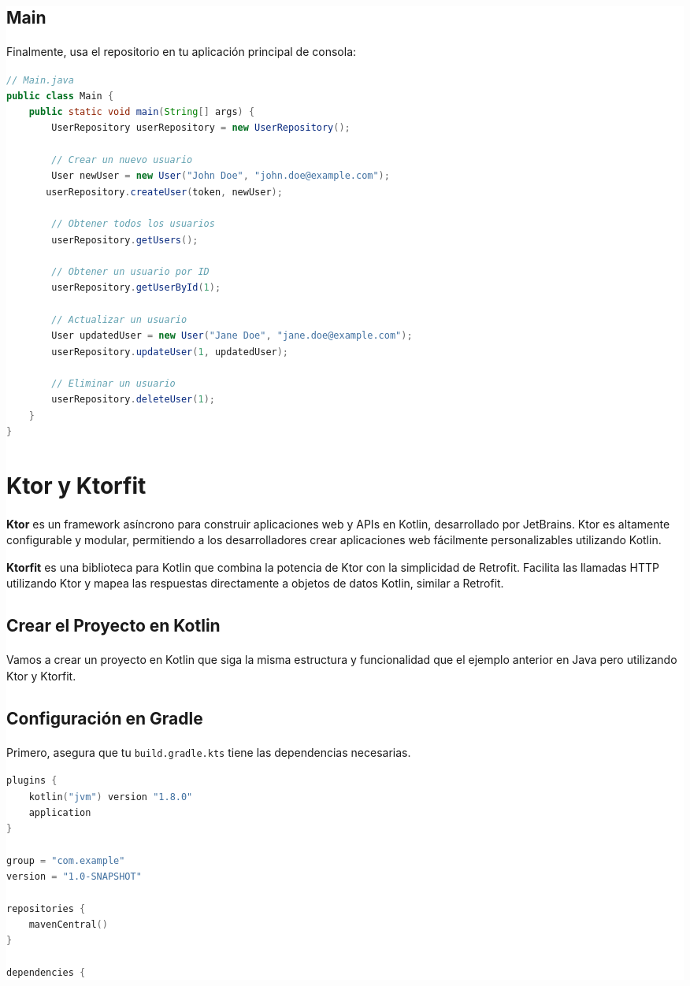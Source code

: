## Main

Finalmente, usa el repositorio en tu aplicación principal de consola:

```java
// Main.java
public class Main {
    public static void main(String[] args) {
        UserRepository userRepository = new UserRepository();

        // Crear un nuevo usuario
        User newUser = new User("John Doe", "john.doe@example.com");
       userRepository.createUser(token, newUser);

        // Obtener todos los usuarios
        userRepository.getUsers();

        // Obtener un usuario por ID
        userRepository.getUserById(1);

        // Actualizar un usuario
        User updatedUser = new User("Jane Doe", "jane.doe@example.com");
        userRepository.updateUser(1, updatedUser);

        // Eliminar un usuario
        userRepository.deleteUser(1);
    }
}
```


# Ktor y Ktorfit

**Ktor** es un framework asíncrono para construir aplicaciones web y APIs en Kotlin, desarrollado por JetBrains. Ktor es altamente configurable y modular, permitiendo a los desarrolladores crear aplicaciones web fácilmente personalizables utilizando Kotlin.

**Ktorfit** es una biblioteca para Kotlin que combina la potencia de Ktor con la simplicidad de Retrofit. Facilita las llamadas HTTP utilizando Ktor y mapea las respuestas directamente a objetos de datos Kotlin, similar a Retrofit.

## Crear el Proyecto en Kotlin

Vamos a crear un proyecto en Kotlin que siga la misma estructura y funcionalidad que el ejemplo anterior en Java pero utilizando Ktor y Ktorfit.

## Configuración en Gradle

Primero, asegura que tu `build.gradle.kts` tiene las dependencias necesarias.

```kotlin
plugins {
    kotlin("jvm") version "1.8.0"
    application
}

group = "com.example"
version = "1.0-SNAPSHOT"

repositories {
    mavenCentral()
}

dependencies {
```